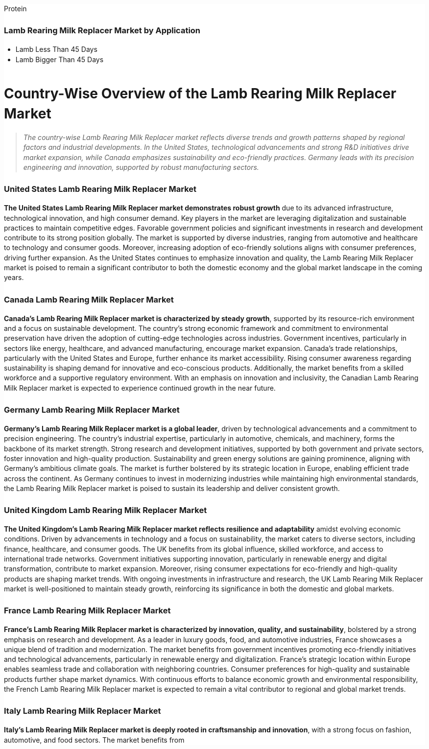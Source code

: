 Protein</li></ul><h3>Lamb Rearing Milk Replacer Market by Application</h3><ul><li>Lamb Less Than 45 Days</li><li>Lamb Bigger Than 45 Days</li></ul><h1><span class="">Country-Wise Overview of the Lamb Rearing Milk Replacer Market<br /></span></h1><blockquote><p><em><span class="">The country-wise Lamb Rearing Milk Replacer market reflects diverse trends and growth patterns shaped by regional factors and industrial developments. In the United States, technological advancements and strong R&amp;D initiatives drive market expansion, while Canada emphasizes sustainability and eco-friendly practices. Germany leads with its precision engineering and innovation, supported by robust manufacturing sectors.</span></em></p></blockquote><h3><strong>United States Lamb Rearing Milk Replacer Market</strong></h3><p><strong>The United States Lamb Rearing Milk Replacer market demonstrates robust growth</strong> due to its advanced infrastructure, technological innovation, and high consumer demand. Key players in the market are leveraging digitalization and sustainable practices to maintain competitive edges. Favorable government policies and significant investments in research and development contribute to its strong position globally. The market is supported by diverse industries, ranging from automotive and healthcare to technology and consumer goods. Moreover, increasing adoption of eco-friendly solutions aligns with consumer preferences, driving further expansion. As the United States continues to emphasize innovation and quality, the Lamb Rearing Milk Replacer market is poised to remain a significant contributor to both the domestic economy and the global market landscape in the coming years.</p><h3><strong>Canada Lamb Rearing Milk Replacer Market</strong></h3><p><strong>Canada&rsquo;s Lamb Rearing Milk Replacer market is characterized by steady growth</strong>, supported by its resource-rich environment and a focus on sustainable development. The country&rsquo;s strong economic framework and commitment to environmental preservation have driven the adoption of cutting-edge technologies across industries. Government incentives, particularly in sectors like energy, healthcare, and advanced manufacturing, encourage market expansion. Canada&rsquo;s trade relationships, particularly with the United States and Europe, further enhance its market accessibility. Rising consumer awareness regarding sustainability is shaping demand for innovative and eco-conscious products. Additionally, the market benefits from a skilled workforce and a supportive regulatory environment. With an emphasis on innovation and inclusivity, the Canadian Lamb Rearing Milk Replacer market is expected to experience continued growth in the near future.</p><h3><strong>Germany Lamb Rearing Milk Replacer Market</strong></h3><p><strong>Germany&rsquo;s Lamb Rearing Milk Replacer market is a global leader</strong>, driven by technological advancements and a commitment to precision engineering. The country&rsquo;s industrial expertise, particularly in automotive, chemicals, and machinery, forms the backbone of its market strength. Strong research and development initiatives, supported by both government and private sectors, foster innovation and high-quality production. Sustainability and green energy solutions are gaining prominence, aligning with Germany&rsquo;s ambitious climate goals. The market is further bolstered by its strategic location in Europe, enabling efficient trade across the continent. As Germany continues to invest in modernizing industries while maintaining high environmental standards, the Lamb Rearing Milk Replacer market is poised to sustain its leadership and deliver consistent growth.</p><h3><strong>United Kingdom Lamb Rearing Milk Replacer Market</strong></h3><p><strong>The United Kingdom&rsquo;s Lamb Rearing Milk Replacer market reflects resilience and adaptability</strong> amidst evolving economic conditions. Driven by advancements in technology and a focus on sustainability, the market caters to diverse sectors, including finance, healthcare, and consumer goods. The UK benefits from its global influence, skilled workforce, and access to international trade networks. Government initiatives supporting innovation, particularly in renewable energy and digital transformation, contribute to market expansion. Moreover, rising consumer expectations for eco-friendly and high-quality products are shaping market trends. With ongoing investments in infrastructure and research, the UK Lamb Rearing Milk Replacer market is well-positioned to maintain steady growth, reinforcing its significance in both the domestic and global markets.</p><h3><strong>France Lamb Rearing Milk Replacer Market</strong></h3><p><strong>France&rsquo;s Lamb Rearing Milk Replacer market is characterized by innovation, quality, and sustainability</strong>, bolstered by a strong emphasis on research and development. As a leader in luxury goods, food, and automotive industries, France showcases a unique blend of tradition and modernization. The market benefits from government incentives promoting eco-friendly initiatives and technological advancements, particularly in renewable energy and digitalization. France&rsquo;s strategic location within Europe enables seamless trade and collaboration with neighboring countries. Consumer preferences for high-quality and sustainable products further shape market dynamics. With continuous efforts to balance economic growth and environmental responsibility, the French Lamb Rearing Milk Replacer market is expected to remain a vital contributor to regional and global market trends.</p><h3><strong>Italy Lamb Rearing Milk Replacer Market</strong></h3><p><strong>Italy&rsquo;s Lamb Rearing Milk Replacer market is deeply rooted in craftsmanship and innovation</strong>, with a strong focus on fashion, automotive, and food sectors. The market benefits from